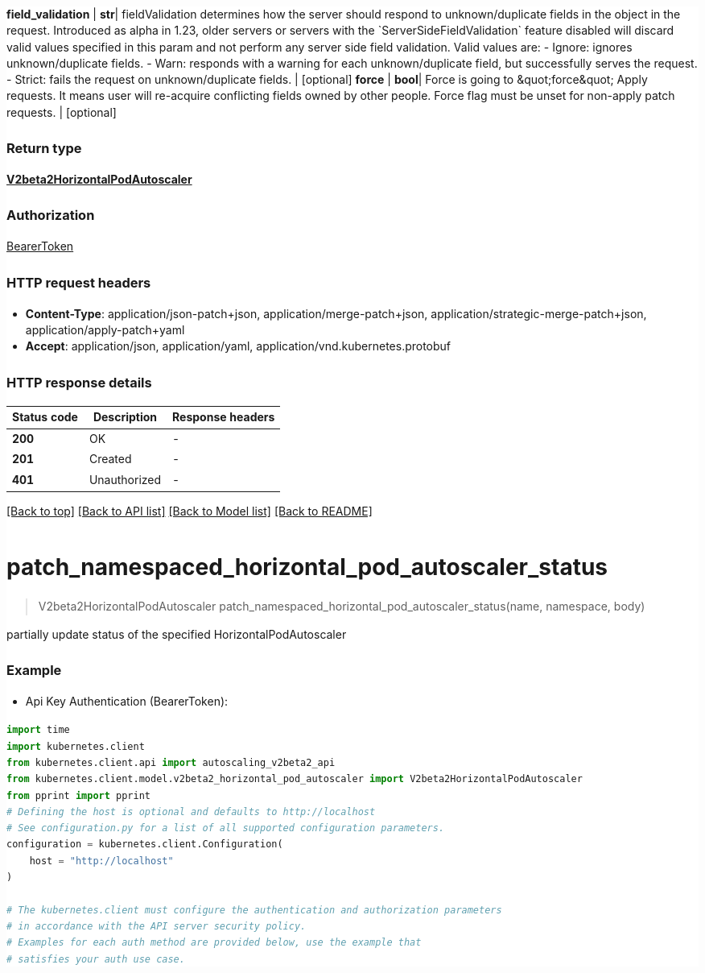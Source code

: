  **field_validation** | **str**| fieldValidation determines how the server should respond to unknown/duplicate fields in the object in the request. Introduced as alpha in 1.23, older servers or servers with the &#x60;ServerSideFieldValidation&#x60; feature disabled will discard valid values specified in  this param and not perform any server side field validation. Valid values are: - Ignore: ignores unknown/duplicate fields. - Warn: responds with a warning for each unknown/duplicate field, but successfully serves the request. - Strict: fails the request on unknown/duplicate fields. | [optional]
 **force** | **bool**| Force is going to \&quot;force\&quot; Apply requests. It means user will re-acquire conflicting fields owned by other people. Force flag must be unset for non-apply patch requests. | [optional]

### Return type

[**V2beta2HorizontalPodAutoscaler**](V2beta2HorizontalPodAutoscaler.md)

### Authorization

[BearerToken](../README.md#BearerToken)

### HTTP request headers

 - **Content-Type**: application/json-patch+json, application/merge-patch+json, application/strategic-merge-patch+json, application/apply-patch+yaml
 - **Accept**: application/json, application/yaml, application/vnd.kubernetes.protobuf


### HTTP response details

| Status code | Description | Response headers |
|-------------|-------------|------------------|
**200** | OK |  -  |
**201** | Created |  -  |
**401** | Unauthorized |  -  |

[[Back to top]](#) [[Back to API list]](../README.md#documentation-for-api-endpoints) [[Back to Model list]](../README.md#documentation-for-models) [[Back to README]](../README.md)

# **patch_namespaced_horizontal_pod_autoscaler_status**
> V2beta2HorizontalPodAutoscaler patch_namespaced_horizontal_pod_autoscaler_status(name, namespace, body)



partially update status of the specified HorizontalPodAutoscaler

### Example

* Api Key Authentication (BearerToken):

```python
import time
import kubernetes.client
from kubernetes.client.api import autoscaling_v2beta2_api
from kubernetes.client.model.v2beta2_horizontal_pod_autoscaler import V2beta2HorizontalPodAutoscaler
from pprint import pprint
# Defining the host is optional and defaults to http://localhost
# See configuration.py for a list of all supported configuration parameters.
configuration = kubernetes.client.Configuration(
    host = "http://localhost"
)

# The kubernetes.client must configure the authentication and authorization parameters
# in accordance with the API server security policy.
# Examples for each auth method are provided below, use the example that
# satisfies your auth use case.
```
